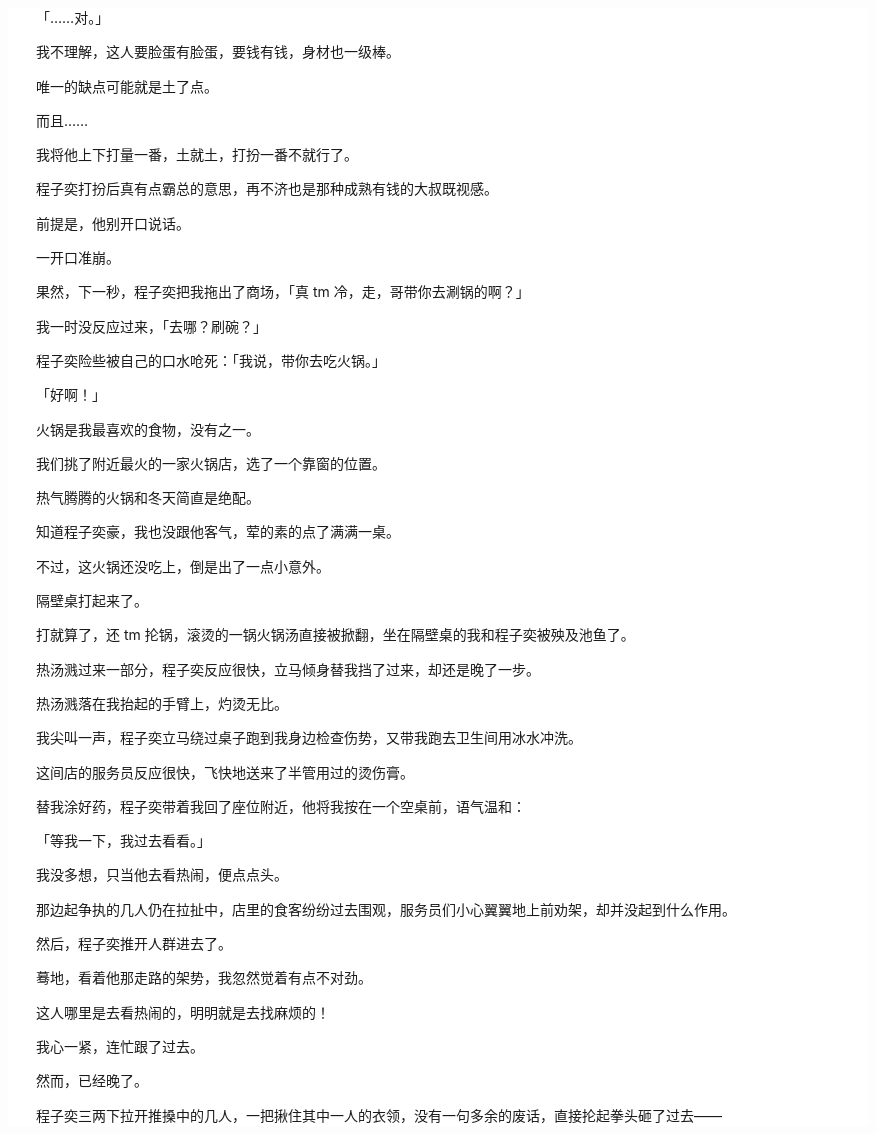 &emsp;&emsp;「……对。」  
  
&emsp;&emsp;我不理解，这人要脸蛋有脸蛋，要钱有钱，身材也一级棒。  
  
&emsp;&emsp;唯一的缺点可能就是土了点。  
  
&emsp;&emsp;而且……  
  
&emsp;&emsp;我将他上下打量一番，土就土，打扮一番不就行了。  
  
&emsp;&emsp;程子奕打扮后真有点霸总的意思，再不济也是那种成熟有钱的大叔既视感。  
  
&emsp;&emsp;前提是，他别开口说话。  
  
&emsp;&emsp;一开口准崩。  
  
&emsp;&emsp;果然，下一秒，程子奕把我拖出了商场，「真 tm 冷，走，哥带你去涮锅的啊？」  
  
&emsp;&emsp;我一时没反应过来，「去哪？刷碗？」  
  
&emsp;&emsp;程子奕险些被自己的口水呛死：「我说，带你去吃火锅。」  
  
&emsp;&emsp;「好啊！」  
  
&emsp;&emsp;火锅是我最喜欢的食物，没有之一。  
  
&emsp;&emsp;我们挑了附近最火的一家火锅店，选了一个靠窗的位置。  
  
&emsp;&emsp;热气腾腾的火锅和冬天简直是绝配。  
  
&emsp;&emsp;知道程子奕豪，我也没跟他客气，荤的素的点了满满一桌。  
  
&emsp;&emsp;不过，这火锅还没吃上，倒是出了一点小意外。  
  
&emsp;&emsp;隔壁桌打起来了。  
  
&emsp;&emsp;打就算了，还 tm 抡锅，滚烫的一锅火锅汤直接被掀翻，坐在隔壁桌的我和程子奕被殃及池鱼了。  
  
&emsp;&emsp;热汤溅过来一部分，程子奕反应很快，立马倾身替我挡了过来，却还是晚了一步。  
  
&emsp;&emsp;热汤溅落在我抬起的手臂上，灼烫无比。  
  
&emsp;&emsp;我尖叫一声，程子奕立马绕过桌子跑到我身边检查伤势，又带我跑去卫生间用冰水冲洗。  
  
&emsp;&emsp;这间店的服务员反应很快，飞快地送来了半管用过的烫伤膏。  
  
&emsp;&emsp;替我涂好药，程子奕带着我回了座位附近，他将我按在一个空桌前，语气温和：  
  
&emsp;&emsp;「等我一下，我过去看看。」  
  
&emsp;&emsp;我没多想，只当他去看热闹，便点点头。  
  
&emsp;&emsp;那边起争执的几人仍在拉扯中，店里的食客纷纷过去围观，服务员们小心翼翼地上前劝架，却并没起到什么作用。  
  
&emsp;&emsp;然后，程子奕推开人群进去了。  
  
&emsp;&emsp;蓦地，看着他那走路的架势，我忽然觉着有点不对劲。  
  
&emsp;&emsp;这人哪里是去看热闹的，明明就是去找麻烦的！  
  
&emsp;&emsp;我心一紧，连忙跟了过去。  
  
&emsp;&emsp;然而，已经晚了。  
  
&emsp;&emsp;程子奕三两下拉开推搡中的几人，一把揪住其中一人的衣领，没有一句多余的废话，直接抡起拳头砸了过去——  
  